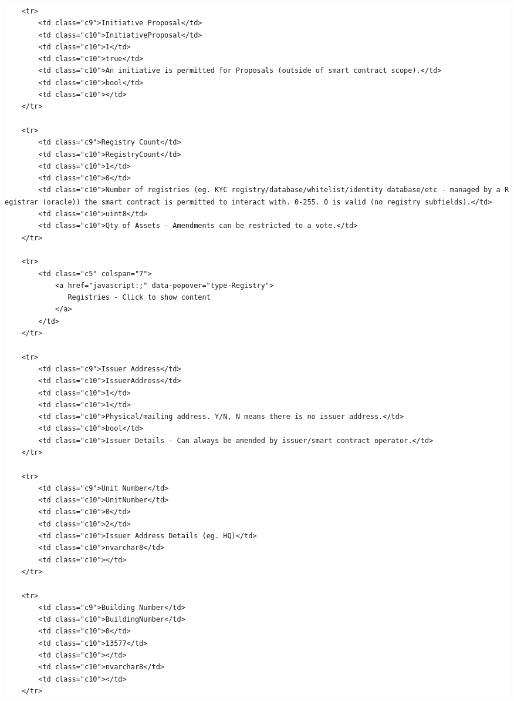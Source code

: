         <tr>
            <td class="c9">Initiative Proposal</td>
            <td class="c10">InitiativeProposal</td>
            <td class="c10">1</td>
            <td class="c10">true</td>
            <td class="c10">An initiative is permitted for Proposals (outside of smart contract scope).</td>
            <td class="c10">bool</td>
            <td class="c10"></td>
        </tr>

        <tr>
            <td class="c9">Registry Count</td>
            <td class="c10">RegistryCount</td>
            <td class="c10">1</td>
            <td class="c10">0</td>
            <td class="c10">Number of registries (eg. KYC registry/database/whitelist/identity database/etc - managed by a Registrar (oracle)) the smart contract is permitted to interact with. 0-255. 0 is valid (no registry subfields).</td>
            <td class="c10">uint8</td>
            <td class="c10">Qty of Assets - Amendments can be restricted to a vote.</td>
        </tr>

        <tr>
            <td class="c5" colspan="7">
                <a href="javascript:;" data-popover="type-Registry">
                   Registries - Click to show content
                </a>
            </td>
        </tr>

        <tr>
            <td class="c9">Issuer Address</td>
            <td class="c10">IssuerAddress</td>
            <td class="c10">1</td>
            <td class="c10">1</td>
            <td class="c10">Physical/mailing address. Y/N, N means there is no issuer address.</td>
            <td class="c10">bool</td>
            <td class="c10">Issuer Details - Can always be amended by issuer/smart contract operator.</td>
        </tr>

        <tr>
            <td class="c9">Unit Number</td>
            <td class="c10">UnitNumber</td>
            <td class="c10">0</td>
            <td class="c10">2</td>
            <td class="c10">Issuer Address Details (eg. HQ)</td>
            <td class="c10">nvarchar8</td>
            <td class="c10"></td>
        </tr>

        <tr>
            <td class="c9">Building Number</td>
            <td class="c10">BuildingNumber</td>
            <td class="c10">0</td>
            <td class="c10">13577</td>
            <td class="c10"></td>
            <td class="c10">nvarchar8</td>
            <td class="c10"></td>
        </tr>

